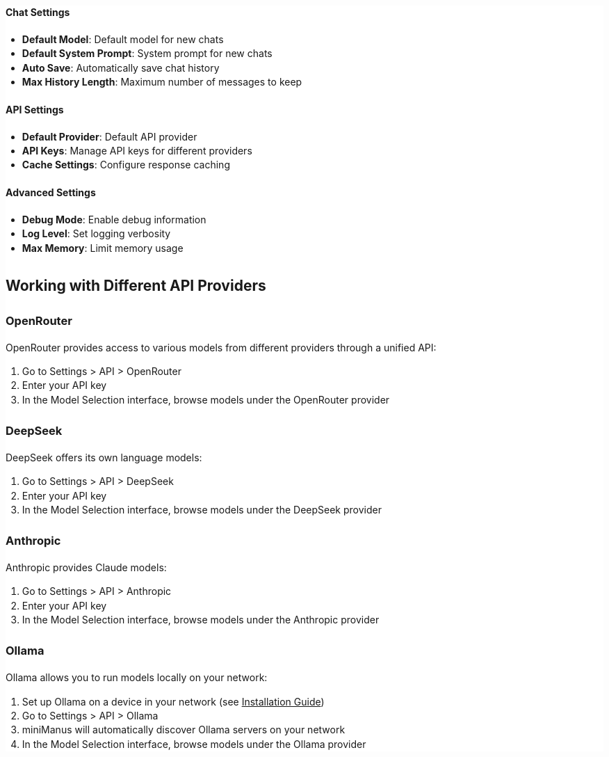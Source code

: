 #### Chat Settings

- **Default Model**: Default model for new chats
- **Default System Prompt**: System prompt for new chats
- **Auto Save**: Automatically save chat history
- **Max History Length**: Maximum number of messages to keep

#### API Settings

- **Default Provider**: Default API provider
- **API Keys**: Manage API keys for different providers
- **Cache Settings**: Configure response caching

#### Advanced Settings

- **Debug Mode**: Enable debug information
- **Log Level**: Set logging verbosity
- **Max Memory**: Limit memory usage

## Working with Different API Providers

### OpenRouter

OpenRouter provides access to various models from different providers through a unified API:

1. Go to Settings > API > OpenRouter
2. Enter your API key
3. In the Model Selection interface, browse models under the OpenRouter provider

### DeepSeek

DeepSeek offers its own language models:

1. Go to Settings > API > DeepSeek
2. Enter your API key
3. In the Model Selection interface, browse models under the DeepSeek provider

### Anthropic

Anthropic provides Claude models:

1. Go to Settings > API > Anthropic
2. Enter your API key
3. In the Model Selection interface, browse models under the Anthropic provider

### Ollama

Ollama allows you to run models locally on your network:

1. Set up Ollama on a device in your network (see [Installation Guide](installation.md))
2. Go to Settings > API > Ollama
3. miniManus will automatically discover Ollama servers on your network
4. In the Model Selection interface, browse models under the Ollama provider
